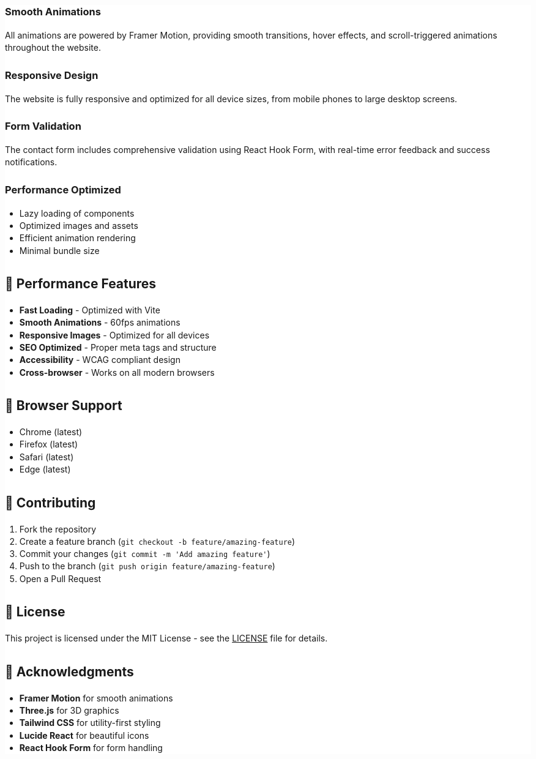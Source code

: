 ### Smooth Animations
All animations are powered by Framer Motion, providing smooth transitions, hover effects, and scroll-triggered animations throughout the website.

### Responsive Design
The website is fully responsive and optimized for all device sizes, from mobile phones to large desktop screens.

### Form Validation
The contact form includes comprehensive validation using React Hook Form, with real-time error feedback and success notifications.

### Performance Optimized
- Lazy loading of components
- Optimized images and assets
- Efficient animation rendering
- Minimal bundle size

## 🌟 Performance Features

- **Fast Loading** - Optimized with Vite
- **Smooth Animations** - 60fps animations
- **Responsive Images** - Optimized for all devices
- **SEO Optimized** - Proper meta tags and structure
- **Accessibility** - WCAG compliant design
- **Cross-browser** - Works on all modern browsers

## 📱 Browser Support

- Chrome (latest)
- Firefox (latest)
- Safari (latest)
- Edge (latest)

## 🤝 Contributing

1. Fork the repository
2. Create a feature branch (`git checkout -b feature/amazing-feature`)
3. Commit your changes (`git commit -m 'Add amazing feature'`)
4. Push to the branch (`git push origin feature/amazing-feature`)
5. Open a Pull Request

## 📄 License

This project is licensed under the MIT License - see the [LICENSE](LICENSE) file for details.

## 🙏 Acknowledgments

- **Framer Motion** for smooth animations
- **Three.js** for 3D graphics
- **Tailwind CSS** for utility-first styling
- **Lucide React** for beautiful icons
- **React Hook Form** for form handling
